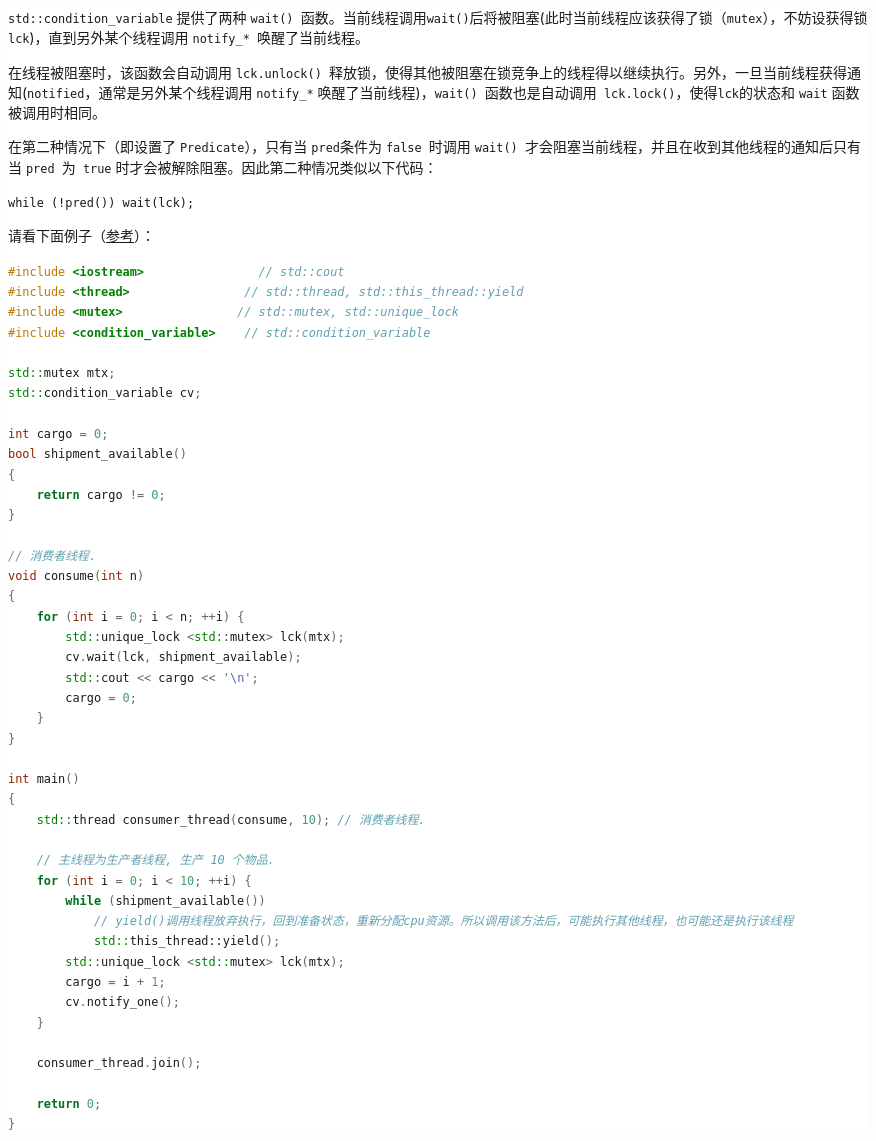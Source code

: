 `std::condition_variable` 提供了两种 `wait() `函数。当前线程调用` wait() `后将被阻塞(此时当前线程应该获得了锁（`mutex`），不妨设获得锁 `lck`)，直到另外某个线程调用 `notify_* `唤醒了当前线程。

在线程被阻塞时，该函数会自动调用 `lck.unlock() `释放锁，使得其他被阻塞在锁竞争上的线程得以继续执行。另外，一旦当前线程获得通知(`notified`，通常是另外某个线程调用 `notify_*` 唤醒了当前线程)，`wait() `函数也是自动调用` lck.lock()`，使得` lck `的状态和 `wait` 函数被调用时相同。

在第二种情况下（即设置了 `Predicate`），只有当 `pred`条件为 `false `时调用 `wait() `才会阻塞当前线程，并且在收到其他线程的通知后只有当 `pred `为` true` 时才会被解除阻塞。因此第二种情况类似以下代码：

```
while (!pred()) wait(lck);
```

请看下面例子（[参考](http://www.cplusplus.com/reference/condition_variable/condition_variable/wait/)）：

```c++
#include <iostream>                // std::cout
#include <thread>                // std::thread, std::this_thread::yield
#include <mutex>                // std::mutex, std::unique_lock
#include <condition_variable>    // std::condition_variable

std::mutex mtx;
std::condition_variable cv;

int cargo = 0;
bool shipment_available()
{
    return cargo != 0;
}

// 消费者线程.
void consume(int n)
{
    for (int i = 0; i < n; ++i) {
        std::unique_lock <std::mutex> lck(mtx);
        cv.wait(lck, shipment_available);
        std::cout << cargo << '\n';
        cargo = 0;
    }
}

int main()
{
    std::thread consumer_thread(consume, 10); // 消费者线程.

    // 主线程为生产者线程, 生产 10 个物品.
    for (int i = 0; i < 10; ++i) {
        while (shipment_available())
            // yield()调用线程放弃执行，回到准备状态，重新分配cpu资源。所以调用该方法后，可能执行其他线程，也可能还是执行该线程
            std::this_thread::yield();
        std::unique_lock <std::mutex> lck(mtx);
        cargo = i + 1;
        cv.notify_one();
    }

    consumer_thread.join();

    return 0;
}
```

